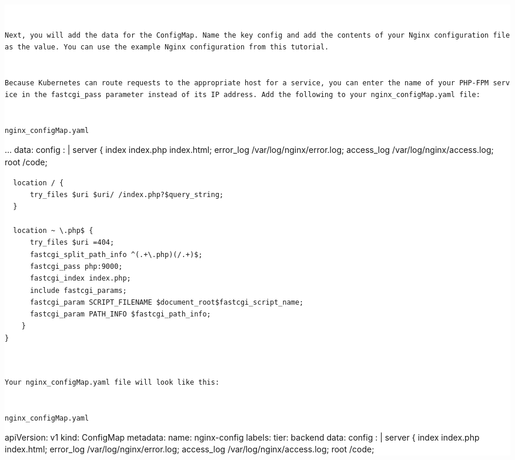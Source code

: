 ```


Next, you will add the data for the ConfigMap. Name the key config and add the contents of your Nginx configuration file as the value. You can use the example Nginx configuration from this tutorial.


Because Kubernetes can route requests to the appropriate host for a service, you can enter the name of your PHP-FPM service in the fastcgi_pass parameter instead of its IP address. Add the following to your nginx_configMap.yaml file:


nginx_configMap.yaml
```
...
data:
  config : |
    server {
      index index.php index.html;
      error_log  /var/log/nginx/error.log;
      access_log /var/log/nginx/access.log;
      root /code;

      location / {
          try_files $uri $uri/ /index.php?$query_string;
      }

      location ~ \.php$ {
          try_files $uri =404;
          fastcgi_split_path_info ^(.+\.php)(/.+)$;
          fastcgi_pass php:9000;
          fastcgi_index index.php;
          include fastcgi_params;
          fastcgi_param SCRIPT_FILENAME $document_root$fastcgi_script_name;
          fastcgi_param PATH_INFO $fastcgi_path_info;
        }
    }

```


Your nginx_configMap.yaml file will look like this:


nginx_configMap.yaml
```
apiVersion: v1
kind: ConfigMap
metadata:
  name: nginx-config
  labels:
    tier: backend
data:
  config : |
    server {
      index index.php index.html;
      error_log  /var/log/nginx/error.log;
      access_log /var/log/nginx/access.log;
      root /code;
      